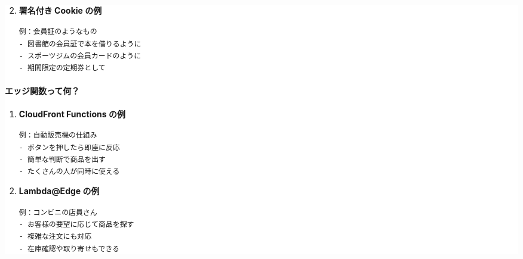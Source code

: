 2. **署名付き Cookie の例**
   ```
   例：会員証のようなもの
   - 図書館の会員証で本を借りるように
   - スポーツジムの会員カードのように
   - 期間限定の定期券として
   ```

#### エッジ関数って何？

1. **CloudFront Functions の例**

   ```
   例：自動販売機の仕組み
   - ボタンを押したら即座に反応
   - 簡単な判断で商品を出す
   - たくさんの人が同時に使える
   ```

2. **Lambda@Edge の例**
   ```
   例：コンビニの店員さん
   - お客様の要望に応じて商品を探す
   - 複雑な注文にも対応
   - 在庫確認や取り寄せもできる
   ```
